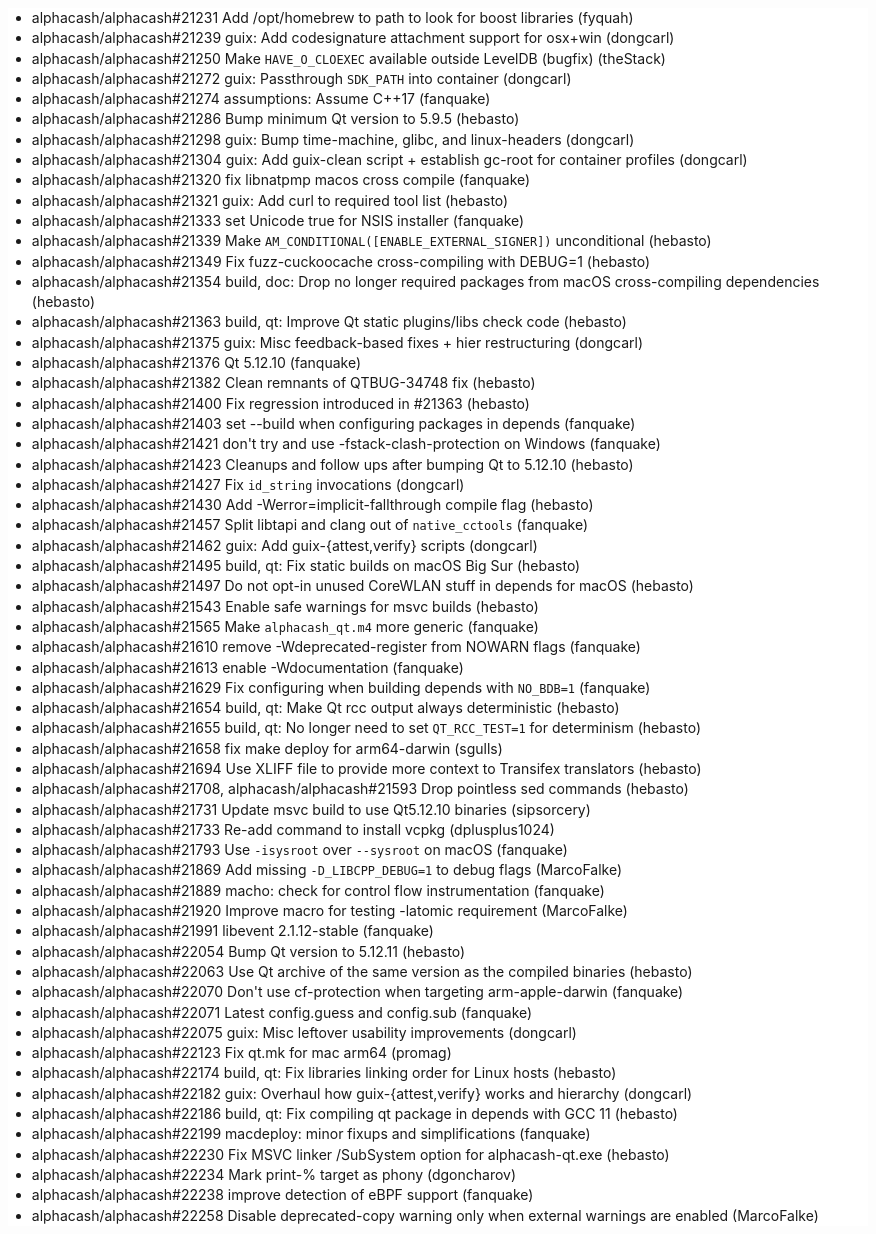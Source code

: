 - alphacash/alphacash#21231 Add /opt/homebrew to path to look for boost libraries (fyquah)
- alphacash/alphacash#21239 guix: Add codesignature attachment support for osx+win (dongcarl)
- alphacash/alphacash#21250 Make `HAVE_O_CLOEXEC` available outside LevelDB (bugfix) (theStack)
- alphacash/alphacash#21272 guix: Passthrough `SDK_PATH` into container (dongcarl)
- alphacash/alphacash#21274 assumptions:  Assume C++17 (fanquake)
- alphacash/alphacash#21286 Bump minimum Qt version to 5.9.5 (hebasto)
- alphacash/alphacash#21298 guix: Bump time-machine, glibc, and linux-headers (dongcarl)
- alphacash/alphacash#21304 guix: Add guix-clean script + establish gc-root for container profiles (dongcarl)
- alphacash/alphacash#21320 fix libnatpmp macos cross compile (fanquake)
- alphacash/alphacash#21321 guix: Add curl to required tool list (hebasto)
- alphacash/alphacash#21333 set Unicode true for NSIS installer (fanquake)
- alphacash/alphacash#21339 Make `AM_CONDITIONAL([ENABLE_EXTERNAL_SIGNER])` unconditional (hebasto)
- alphacash/alphacash#21349 Fix fuzz-cuckoocache cross-compiling with DEBUG=1 (hebasto)
- alphacash/alphacash#21354 build, doc: Drop no longer required packages from macOS cross-compiling dependencies (hebasto)
- alphacash/alphacash#21363 build, qt: Improve Qt static plugins/libs check code (hebasto)
- alphacash/alphacash#21375 guix: Misc feedback-based fixes + hier restructuring (dongcarl)
- alphacash/alphacash#21376 Qt 5.12.10 (fanquake)
- alphacash/alphacash#21382 Clean remnants of QTBUG-34748 fix (hebasto)
- alphacash/alphacash#21400 Fix regression introduced in #21363 (hebasto)
- alphacash/alphacash#21403 set --build when configuring packages in depends (fanquake)
- alphacash/alphacash#21421 don't try and use -fstack-clash-protection on Windows (fanquake)
- alphacash/alphacash#21423 Cleanups and follow ups after bumping Qt to 5.12.10 (hebasto)
- alphacash/alphacash#21427 Fix `id_string` invocations (dongcarl)
- alphacash/alphacash#21430 Add -Werror=implicit-fallthrough compile flag (hebasto)
- alphacash/alphacash#21457 Split libtapi and clang out of `native_cctools` (fanquake)
- alphacash/alphacash#21462 guix: Add guix-{attest,verify} scripts (dongcarl)
- alphacash/alphacash#21495 build, qt: Fix static builds on macOS Big Sur (hebasto)
- alphacash/alphacash#21497 Do not opt-in unused CoreWLAN stuff in depends for macOS (hebasto)
- alphacash/alphacash#21543 Enable safe warnings for msvc builds (hebasto)
- alphacash/alphacash#21565 Make `alphacash_qt.m4` more generic (fanquake)
- alphacash/alphacash#21610 remove -Wdeprecated-register from NOWARN flags (fanquake)
- alphacash/alphacash#21613 enable -Wdocumentation (fanquake)
- alphacash/alphacash#21629 Fix configuring when building depends with `NO_BDB=1` (fanquake)
- alphacash/alphacash#21654 build, qt: Make Qt rcc output always deterministic (hebasto)
- alphacash/alphacash#21655 build, qt: No longer need to set `QT_RCC_TEST=1` for determinism (hebasto)
- alphacash/alphacash#21658 fix make deploy for arm64-darwin (sgulls)
- alphacash/alphacash#21694 Use XLIFF file to provide more context to Transifex translators (hebasto)
- alphacash/alphacash#21708, alphacash/alphacash#21593 Drop pointless sed commands (hebasto)
- alphacash/alphacash#21731 Update msvc build to use Qt5.12.10 binaries (sipsorcery)
- alphacash/alphacash#21733 Re-add command to install vcpkg (dplusplus1024)
- alphacash/alphacash#21793 Use `-isysroot` over `--sysroot` on macOS (fanquake)
- alphacash/alphacash#21869 Add missing `-D_LIBCPP_DEBUG=1` to debug flags (MarcoFalke)
- alphacash/alphacash#21889 macho: check for control flow instrumentation (fanquake)
- alphacash/alphacash#21920 Improve macro for testing -latomic requirement (MarcoFalke)
- alphacash/alphacash#21991 libevent 2.1.12-stable (fanquake)
- alphacash/alphacash#22054 Bump Qt version to 5.12.11 (hebasto)
- alphacash/alphacash#22063 Use Qt archive of the same version as the compiled binaries (hebasto)
- alphacash/alphacash#22070 Don't use cf-protection when targeting arm-apple-darwin (fanquake)
- alphacash/alphacash#22071 Latest config.guess and config.sub (fanquake)
- alphacash/alphacash#22075 guix: Misc leftover usability improvements (dongcarl)
- alphacash/alphacash#22123 Fix qt.mk for mac arm64 (promag)
- alphacash/alphacash#22174 build, qt: Fix libraries linking order for Linux hosts (hebasto)
- alphacash/alphacash#22182 guix: Overhaul how guix-{attest,verify} works and hierarchy (dongcarl)
- alphacash/alphacash#22186 build, qt: Fix compiling qt package in depends with GCC 11 (hebasto)
- alphacash/alphacash#22199 macdeploy: minor fixups and simplifications (fanquake)
- alphacash/alphacash#22230 Fix MSVC linker /SubSystem option for alphacash-qt.exe (hebasto)
- alphacash/alphacash#22234 Mark print-% target as phony (dgoncharov)
- alphacash/alphacash#22238 improve detection of eBPF support (fanquake)
- alphacash/alphacash#22258 Disable deprecated-copy warning only when external warnings are enabled (MarcoFalke)